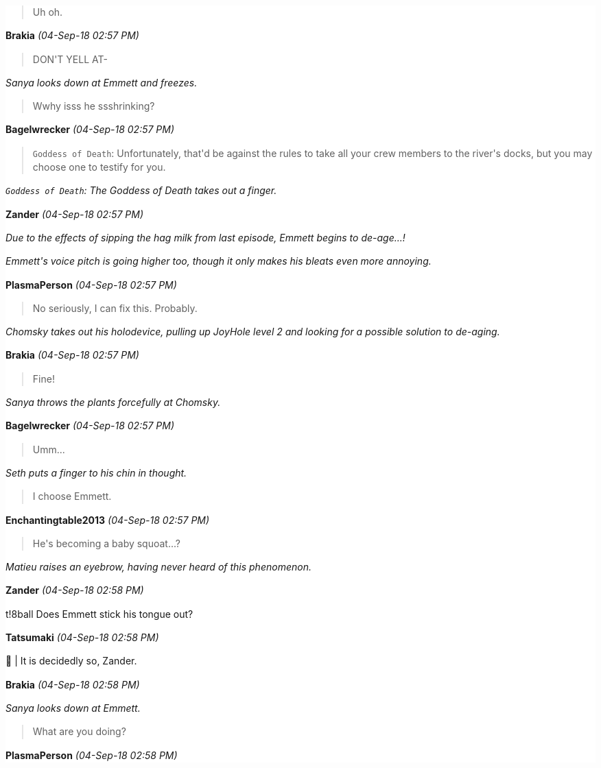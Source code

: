 > Uh oh.

**Brakia** _(04-Sep-18 02:57 PM)_

> DON'T YELL AT-

_Sanya looks down at Emmett and freezes._

> Wwhy isss he ssshrinking?

**Bagelwrecker** _(04-Sep-18 02:57 PM)_

> `Goddess of Death`: Unfortunately, that'd be against the rules to take all your crew members to the river's docks, but you may choose one to testify for you.

_`Goddess of Death`: The Goddess of Death takes out a finger._

**Zander** _(04-Sep-18 02:57 PM)_

_Due to the effects of sipping the hag milk from last episode, Emmett begins to de-age...!_

_Emmett's voice pitch is going higher too, though it only makes his bleats even more annoying._

**PlasmaPerson** _(04-Sep-18 02:57 PM)_

> No seriously, I can fix this. Probably.

_Chomsky takes out his holodevice, pulling up JoyHole level 2 and looking for a possible solution to de-aging._

**Brakia** _(04-Sep-18 02:57 PM)_

> Fine!

_Sanya throws the plants forcefully at Chomsky._

**Bagelwrecker** _(04-Sep-18 02:57 PM)_

> Umm...

_Seth puts a finger to his chin in thought._

> I choose Emmett.

**Enchantingtable2013** _(04-Sep-18 02:57 PM)_

> He's becoming a baby squoat...?

_Matieu raises an eyebrow, having never heard of this phenomenon._

**Zander** _(04-Sep-18 02:58 PM)_

t!8ball Does Emmett stick his tongue out?

**Tatsumaki** _(04-Sep-18 02:58 PM)_

🎱 | It is decidedly so, Zander.

**Brakia** _(04-Sep-18 02:58 PM)_

_Sanya looks down at Emmett._

> What are you doing?

**PlasmaPerson** _(04-Sep-18 02:58 PM)_
